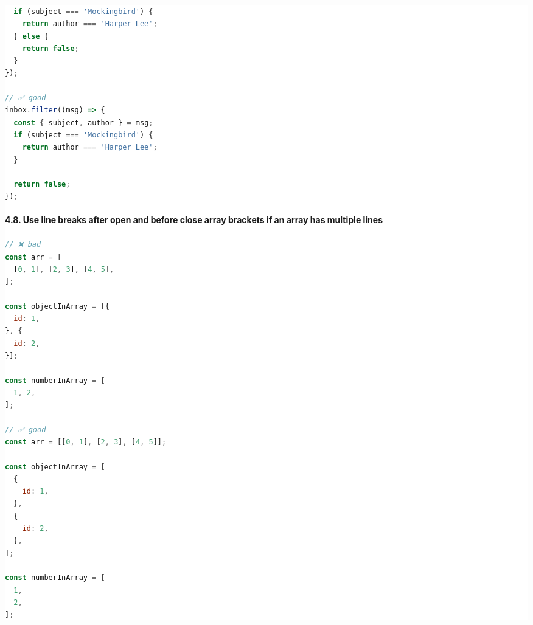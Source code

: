 ```javascript
  if (subject === 'Mockingbird') {
    return author === 'Harper Lee';
  } else {
    return false;
  }
});

// ✅ good
inbox.filter((msg) => {
  const { subject, author } = msg;
  if (subject === 'Mockingbird') {
    return author === 'Harper Lee';
  }

  return false;
});
```

  

#### 4.8. Use line breaks after open and before close array brackets if an array has multiple lines

```javascript
// ❌ bad
const arr = [
  [0, 1], [2, 3], [4, 5],
];

const objectInArray = [{
  id: 1,
}, {
  id: 2,
}];

const numberInArray = [
  1, 2,
];

// ✅ good
const arr = [[0, 1], [2, 3], [4, 5]];

const objectInArray = [
  {
    id: 1,
  },
  {
    id: 2,
  },
];

const numberInArray = [
  1,
  2,
];
```


  [getKey('enabled')]: true,
  [index]: number,